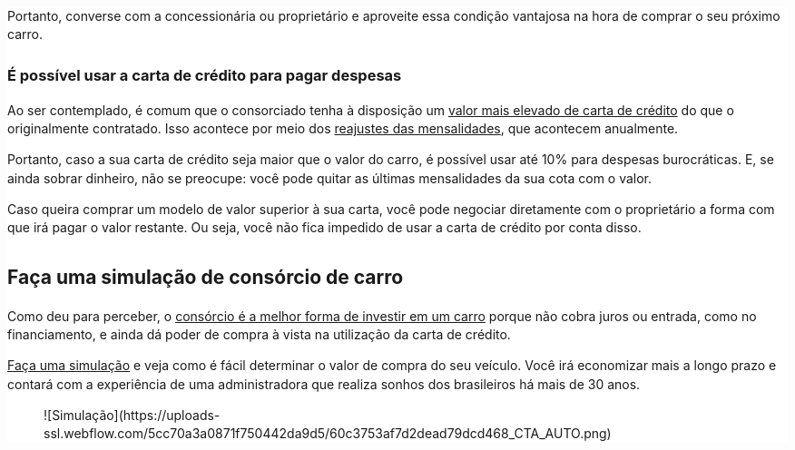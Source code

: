 Portanto, converse com a concessionária ou proprietário e aproveite essa condição vantajosa na hora de comprar o seu próximo carro.

### É possível usar a carta de crédito para pagar despesas 

Ao ser contemplado, é comum que o consorciado tenha à disposição um [valor mais elevado de carta de crédito](https://www.embracon.com.br/blog/correcao-carta-de-credito-consorcio) do que o originalmente contratado. Isso acontece por meio dos [reajustes das mensalidades](https://www.embracon.com.br/blog/reajuste-do-consorcio-entenda), que acontecem anualmente.

Portanto, caso a sua carta de crédito seja maior que o valor do carro, é possível usar até 10% para despesas burocráticas. E, se ainda sobrar dinheiro, não se preocupe: você pode quitar as últimas mensalidades da sua cota com o valor.

Caso queira comprar um modelo de valor superior à sua carta, você pode negociar diretamente com o proprietário a forma com que irá pagar o valor restante. Ou seja, você não fica impedido de usar a carta de crédito por conta disso.

Faça uma simulação de consórcio de carro 
-----------------------------------------

Como deu para perceber, o [consórcio é a melhor forma de investir em um carro](https://www.embracon.com.br/blog/vantagens-consorcio-automovel) porque não cobra juros ou entrada, como no financiamento, e ainda dá poder de compra à vista na utilização da carta de crédito.

[Faça uma simulação](https://www.embracon.com.br/consorcio-de-carros/?utm_source=blog&utm_medium=referral&utm_content=) e veja como é fácil determinar o valor de compra do seu veículo. Você irá economizar mais a longo prazo e contará com a experiência de uma administradora que realiza sonhos dos brasileiros há mais de 30 anos.

<figure class="w-richtext-figure-type-image w-richtext-align-center"><div>![Simulação](https://uploads-ssl.webflow.com/5cc70a3a0871f750442da9d5/60c3753af7d2dead79dcd468_CTA_AUTO.png)</div></figure>
